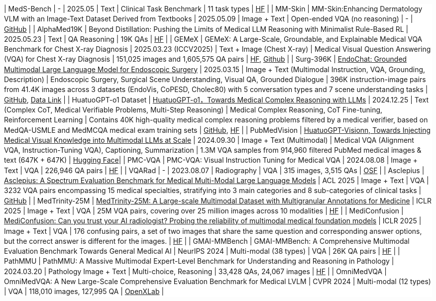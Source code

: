 | MedS-Bench         | -                                                                                                | 2025.05                 | Text                       | Clinical Task Benchmark        | 11 task types                 | [HF](https://huggingface.co/datasets/Henrychur/MedS-Bench)                                          |
| MM-Skin            | MM-Skin:Enhancing Dermatology VLM with an Image-Text Dataset Derived from Textbooks                    | 2025.05.09              | Image + Text               | Open-ended VQA (no reasoning)  | -                             | [GitHub](https://github.com/ZwQ803/MM-Skin)                                                        |
| AlphaMed19K        | Beyond Distillation: Pushing the Limits of Medical LLM Reasoning with Minimalist Rule-Based RL                                                     | 2025.05.23              | Text                       | QA Reasoning                   | 19K QAs                       | [HF](https://huggingface.co/datasets/che111/AlphaMed19K)                                           |
| GEMeX | GEMeX: A Large-Scale, Groundable, and Explainable Medical VQA Benchmark for Chest X-ray Diagnosis | 2025.03.23 (ICCV2025) | Text + Image (Chest X-ray) | Medical Visual Question Answering (VQA) for Chest X-ray Diagnosis | 151,025 images and 1,605,575 QA pairs | [HF](https://huggingface.co/datasets/BoKelvin/GEMeX-VQA), [Github](https://github.com/Awenbocc/GEMeX-Project) |
| Surg-396K | [EndoChat: Grounded Multimodal Large Language Model for Endoscopic Surgery](https://arxiv.org/abs/2501.11347) | 2025.03.15 | Image + Text (Multimodal Instruction, VQA, Grounding, Description) | Endoscopic Surgery, Surgical Scene Understanding, Visual QA, Grounded Dialogue | 396K instruction-image pairs from 41.4K images across 3 datasets (EndoVis, CoPESD, Cholec80) with 5 conversation types and 7 scene understanding tasks | [GitHub](https://github.com/gkw0010/EndoChat), [Data Link](https://mycuhk-my.sharepoint.com/personal/1155180074_link_cuhk_edu_hk/_layouts/15/onedrive.aspx?id=%2Fpersonal%2F1155180074%5Flink%5Fcuhk%5Fedu%5Fhk%2FDocuments%2FRENLAB%20AI%20Data%2FSurg%2D396k&ga=1) |
| HuatuoGPT-o1 Dataset | [HuatuoGPT-o1，Towards Medical Complex Reasoning with LLMs](https://arxiv.org/pdf/2412.18925) | 2024.12.25 | Text (Complex CoT, Medical Verifiable Problems, Multi-Step Reasoning) | Medical Complex Reasoning, CoT Fine-tuning, Reinforcement Learning | Contains 40K high-quality medical complex reasoning problems filtered by a medical verifier, based on MedQA-USMLE and MedMCQA medical exam training sets | [GitHub](https://github.com/FreedomIntelligence/HuatuoGPT-o1), [HF](https://huggingface.co/datasets/FreedomIntelligence/medical-o1-reasoning-SFT) |
| PubMedVision        | [HuatuoGPT-Visionn, Towards Injecting Medical Visual Knowledge into Multimodal LLMs at Scale](https://arxiv.org/abs/2406.19280)                         | 2024.09.30 | Image + Text (Multimodal) | Medical VQA (Alignment VQA, Instruction-Tuning VQA), Captioning, Summarization | 1.3M VQA samples from 914,960 filtered PubMed medical images & text (647K + 647K)     | [Hugging Face](https://huggingface.co/datasets/FreedomIntelligence/PubMedVision)|
| PMC-VQA            | PMC-VQA: Visual Instruction Tuning for Medical VQA                                                       | 2024.08.08              | Image + Text               | VQA                            | 226,946 QA pairs              | [HF](https://huggingface.co/datasets/RadGenome/PMC-VQA)                                            |
| VQARad             | - | 2023.08.07              | Radiography                | VQA                            | 315 images, 3,515 QAs         | [OSF](https://osf.io/89kps/)                                                                         |
|  Asclepius | [Asclepius: A Spectrum Evaluation Benchmark for Medical Multi-Modal Large Language Models](https://arxiv.org/abs/2402.11217) | ACL 2025 | Image + Text | VQA | 3232 VQA pairs encompassing 15 medical specialties, stratifying into 3 main categories and 8 sub-categories of clinical tasks | [GitHub](https://github.com/Asclepius-Med/Asclepius) |
|  MedTrinity-25M | [MedTrinity-25M: A Large-scale Multimodal Dataset with Multigranular Annotations for Medicine](https://yunfeixie233.github.io/MedTrinity-25M/) | ICLR 2025 | Image + Text | VQA | 25M VQA pairs, covering over 25 million images across 10 modalities | [HF](https://huggingface.co/datasets/UCSC-VLAA/MedTrinity-25M) |
|  MediConfusion | [MediConfusion: Can you trust your AI radiologist? Probing the reliability of multimodal medical foundation models](https://arxiv.org/abs/2409.15477) | ICLR 2025 | Image + Text | VQA | 176 confusing pairs, a set of two images that share the same question and corresponding answer options, but the correct answer is different for the images. | [HF](https://huggingface.co/datasets/shahab7899/MediConfusion) |
| GMAI-MMBench       | GMAI-MMBench: A Comprehensive Multimodal Evaluation Benchmark Towards General Medical AI                     | NeurIPS 2024            | Multi-modal (38 types)     | VQA                            | 26K QA pairs                  | [HF](https://huggingface.co/datasets/OpenGVLab/GMAI-MMBench)                                       |
| PathMMU            | PathMMU: A Massive Multimodal Expert-Level Benchmark for Understanding and Reasoning in Pathology       | 2024.03.20              | Pathology Image + Text     | Multi-choice, Reasoning        | 33,428 QAs, 24,067 images     | [HF](https://huggingface.co/datasets/jamessyx/PathMMU)                                             |
| OmniMedVQA         | OmniMedVQA: A New Large-Scale Comprehensive Evaluation Benchmark for Medical LVLM                          | CVPR 2024               | Multi-modal (12 types)     | VQA                            | 118,010 images, 127,995 QA    | [OpenXLab](https://openxlab.org.cn/datasets/GMAI/OmniMedVQA)                                       |